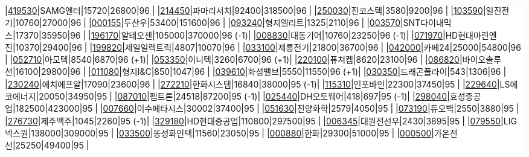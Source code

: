 |[419530](https://finance.daum.net/quotes/A419530)|SAMG엔터|15720|26800|96 |
|[214450](https://finance.daum.net/quotes/A214450)|파마리서치|92400|318500|96 |
|[250030](https://finance.daum.net/quotes/A250030)|진코스텍|3580|9200|96 |
|[103590](https://finance.daum.net/quotes/A103590)|일진전기|10760|27000|96 |
|[000155](https://finance.daum.net/quotes/A000155)|두산우|53400|151600|96 |
|[093240](https://finance.daum.net/quotes/A093240)|형지엘리트|1325|2110|96 |
|[003570](https://finance.daum.net/quotes/A003570)|SNT다이내믹스|17370|35950|96 |
|[196170](https://finance.daum.net/quotes/A196170)|알테오젠|105000|370000|96 (-1)|
|[008830](https://finance.daum.net/quotes/A008830)|대동기어|10760|23250|96 (-1)|
|[071970](https://finance.daum.net/quotes/A071970)|HD현대마린엔진|10370|29400|96 |
|[199820](https://finance.daum.net/quotes/A199820)|제일일렉트릭|4807|10070|96 |
|[033100](https://finance.daum.net/quotes/A033100)|제룡전기|21800|36700|96 |
|[042000](https://finance.daum.net/quotes/A042000)|카페24|25000|54800|96 |
|[052710](https://finance.daum.net/quotes/A052710)|아모텍|8540|6870|96 (+1)|
|[053350](https://finance.daum.net/quotes/A053350)|이니텍|3260|6700|96 (+1)|
|[220100](https://finance.daum.net/quotes/A220100)|퓨쳐켐|8620|23100|96 |
|[086820](https://finance.daum.net/quotes/A086820)|바이오솔루션|16100|29800|96 |
|[011080](https://finance.daum.net/quotes/A011080)|형지I&C|850|1047|96 |
|[039610](https://finance.daum.net/quotes/A039610)|화성밸브|5550|11550|96 (+1)|
|[030350](https://finance.daum.net/quotes/A030350)|드래곤플라이|543|1306|96 |
|[230240](https://finance.daum.net/quotes/A230240)|에치에프알|17090|23600|96 |
|[272210](https://finance.daum.net/quotes/A272210)|한화시스템|16840|38000|95 (-1)|
|[115310](https://finance.daum.net/quotes/A115310)|인포바인|22300|37450|95 |
|[229640](https://finance.daum.net/quotes/A229640)|LS에코에너지|20050|34950|95 |
|[087010](https://finance.daum.net/quotes/A087010)|펩트론|24518|87200|95 (-1)|
|[025440](https://finance.daum.net/quotes/A025440)|DH오토웨어|418|697|95 (-1)|
|[298040](https://finance.daum.net/quotes/A298040)|효성중공업|182500|423000|95 |
|[007660](https://finance.daum.net/quotes/A007660)|이수페타시스|30002|37400|95 |
|[051630](https://finance.daum.net/quotes/A051630)|진양화학|2579|4050|95 |
|[073190](https://finance.daum.net/quotes/A073190)|듀오백|2550|3880|95 |
|[276730](https://finance.daum.net/quotes/A276730)|제주맥주|1045|2260|95 (-1)|
|[329180](https://finance.daum.net/quotes/A329180)|HD현대중공업|110800|297500|95 |
|[006345](https://finance.daum.net/quotes/A006345)|대원전선우|2430|3895|95 |
|[079550](https://finance.daum.net/quotes/A079550)|LIG넥스원|138000|309000|95 |
|[033500](https://finance.daum.net/quotes/A033500)|동성화인텍|11560|23050|95 |
|[000880](https://finance.daum.net/quotes/A000880)|한화|29300|51000|95 |
|[000500](https://finance.daum.net/quotes/A000500)|가온전선|25250|49400|95 |